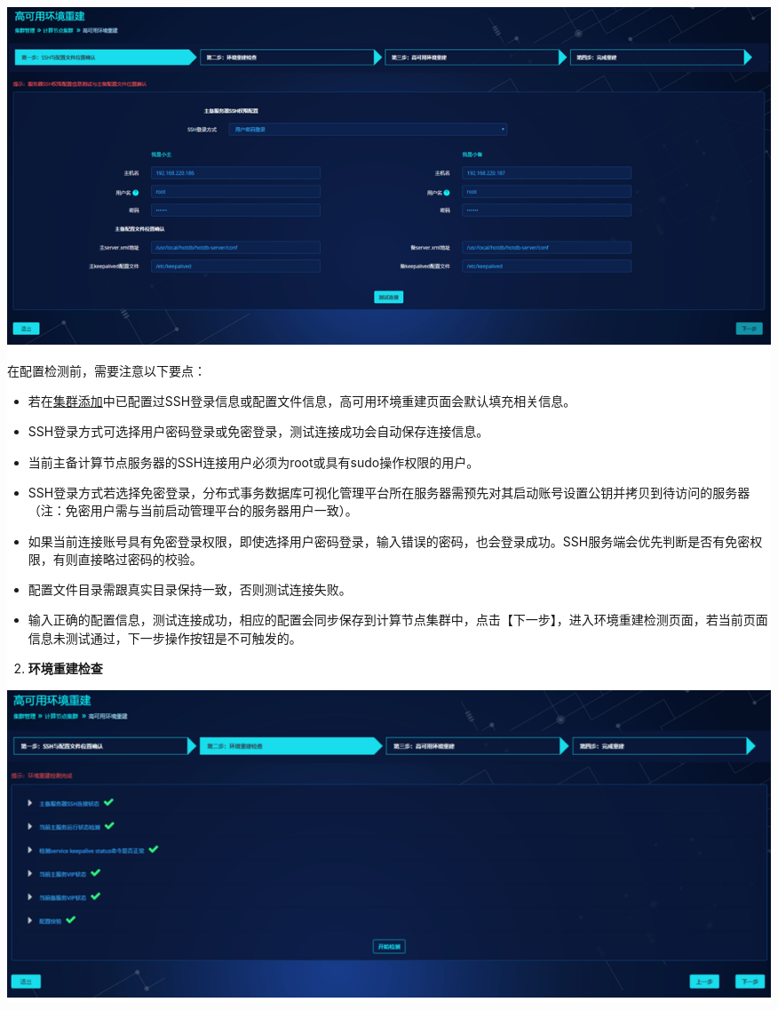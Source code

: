 ![2images-32](../../assets/img/zh/2-management-platform/2images-32.png)

在配置检测前，需要注意以下要点：

- 若在[集群添加](#集群添加)中已配置过SSH登录信息或配置文件信息，高可用环境重建页面会默认填充相关信息。

- SSH登录方式可选择用户密码登录或免密登录，测试连接成功会自动保存连接信息。

- 当前主备计算节点服务器的SSH连接用户必须为root或具有sudo操作权限的用户。

- SSH登录方式若选择免密登录，分布式事务数据库可视化管理平台所在服务器需预先对其启动账号设置公钥并拷贝到待访问的服务器（注：免密用户需与当前启动管理平台的服务器用户一致）。

- 如果当前连接账号具有免密登录权限，即使选择用户密码登录，输入错误的密码，也会登录成功。SSH服务端会优先判断是否有免密权限，有则直接略过密码的校验。

- 配置文件目录需跟真实目录保持一致，否则测试连接失败。

- 输入正确的配置信息，测试连接成功，相应的配置会同步保存到计算节点集群中，点击【下一步】，进入环境重建检测页面，若当前页面信息未测试通过，下一步操作按钮是不可触发的。

2)  **环境重建检查**

![2images-33](../../assets/img/zh/2-management-platform/2images-33.png)
